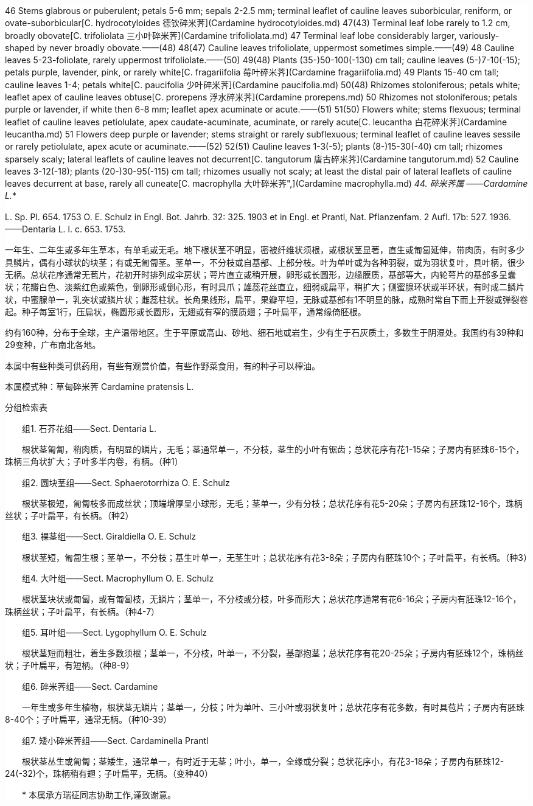 46 Stems glabrous or puberulent; petals 5-6 mm; sepals 2-2.5 mm; terminal leaflet of cauline leaves suborbicular, reniform, or ovate-suborbicular[C. hydrocotyloides 德钦碎米荠](Cardamine hydrocotyloides.md)
47(43) Terminal leaf lobe rarely to 1.2 cm, broadly obovate[C. trifoliolata 三小叶碎米荠](Cardamine trifoliolata.md)
47 Terminal leaf lobe considerably larger, variously-shaped by never broadly obovate.——(48)
48(47) Cauline leaves trifoliolate, uppermost sometimes simple.——(49)
48 Cauline leaves 5-23-foliolate, rarely uppermost trifoliolate.——(50)
49(48) Plants (35-)50-100(-130) cm tall; cauline leaves (5-)7-10(-15); petals purple, lavender, pink, or rarely white[C. fragariifolia 莓叶碎米荠](Cardamine fragariifolia.md)
49 Plants 15-40 cm tall; cauline leaves 1-4; petals white[C. paucifolia 少叶碎米荠](Cardamine paucifolia.md)
50(48) Rhizomes stoloniferous; petals white; leaflet apex of cauline leaves obtuse[C. prorepens 浮水碎米荠](Cardamine prorepens.md)
50 Rhizomes not stoloniferous; petals purple or lavender, if white then 6-8 mm; leaflet apex acuminate or acute.——(51)
51(50) Flowers white; stems flexuous; terminal leaflet of cauline leaves petiolulate, apex caudate-acuminate, acuminate, or rarely acute[C. leucantha 白花碎米荠](Cardamine leucantha.md)
51 Flowers deep purple or lavender; stems straight or rarely subflexuous; terminal leaflet of cauline leaves sessile or rarely petiolulate, apex acute or acuminate.——(52)
52(51) Cauline leaves 1-3(-5); plants (8-)15-30(-40) cm tall; rhizomes sparsely scaly; lateral leaflets of cauline leaves not decurrent[C. tangutorum 唐古碎米荠](Cardamine tangutorum.md)
52 Cauline leaves 3-12(-18); plants (20-)30-95(-115) cm tall; rhizomes usually not scaly; at least the distal pair of lateral leaflets of cauline leaves decurrent at base, rarely all cuneate[C. macrophylla 大叶碎米荠",](Cardamine macrophylla.md)
**44. 碎米荠属* ——Cardamine L.**

L. Sp. Pl. 654. 1753 O. E. Schulz in Engl. Bot. Jahrb. 32: 325. 1903 et in Engl. et Prantl, Nat. Pflanzenfam. 2 Aufl. 17b: 527. 1936. ——Dentaria L. l. c. 653. 1753.

一年生、二年生或多年生草本，有单毛或无毛。地下根状茎不明显，密被纤维状须根，或根状茎显著，直生或匍匐延伸，带肉质，有时多少具鳞片，偶有小球状的块茎；有或无匍匐茎。茎单一，不分枝或自基部、上部分枝。叶为单叶或为各种羽裂，或为羽状复叶，具叶柄，很少无柄。总状花序通常无苞片，花初开时排列成伞房状；萼片直立或稍开展，卵形或长圆形，边缘膜质，基部等大，内轮萼片的基部多呈囊状；花瓣白色、淡紫红色或紫色，倒卵形或倒心形，有时具爪；雄蕊花丝直立，细弱或扁平，稍扩大；侧蜜腺环状或半环状，有时成二鳞片状，中蜜腺单一，乳突状或鳞片状；雌蕊柱状。长角果线形，扁平，果瓣平坦，无脉或基部有1不明显的脉，成熟时常自下而上开裂或弹裂卷起。种子每室1行，压扁状，椭圆形或长圆形，无翅或有窄的膜质翅；子叶扁平，通常缘倚胚根。

约有160种，分布于全球，主产温带地区。生于平原或高山、砂地、细石地或岩生，少有生于石灰质土，多数生于阴湿处。我国约有39种和29变种，广布南北各地。

本属中有些种类可供药用，有些有观赏价值，有些作野菜食用，有的种子可以榨油。

本属模式种：草甸碎米荠 Cardamine pratensis L.

分组检索表
<p style='text-indent:28px'>组1. 石芥花组——Sect. Dentaria L. 
<p style='text-indent:28px'>根状茎匍匐，稍肉质，有明显的鳞片，无毛；茎通常单一，不分枝，茎生的小叶有锯齿；总状花序有花1-15朵；子房内有胚珠6-15个，珠柄三角状扩大；子叶多半内卷，有柄。（种1）
<p style='text-indent:28px'>组2. 圆块茎组——Sect. Sphaerotorrhiza O. E. Schulz
<p style='text-indent:28px'>根状茎极短，匍匐枝多而成丝状；顶端增厚呈小球形，无毛；茎单一，少有分枝；总状花序有花5-20朵；子房内有胚珠12-16个，珠柄丝状；子叶扁平，有长柄。（种2）
<p style='text-indent:28px'>组3. 裸茎组——Sect. Giraldiella O. E. Schulz
<p style='text-indent:28px'>根状茎短，匍匐生根；茎单一，不分枝；基生叶单一，无茎生叶；总状花序有花3-8朵；子房内有胚珠10个；子叶扁平，有长柄。（种3）
<p style='text-indent:28px'>组4. 大叶组——Sect. Macrophyllum O. E. Schulz
<p style='text-indent:28px'>根状茎块状或匍匐，或有匍匐枝，无鳞片；茎单一，不分枝或分枝，叶多而形大；总状花序通常有花6-16朵；子房内有胚珠12-16个，珠柄丝状；子叶扁平，有长柄。（种4-7）
<p style='text-indent:28px'>组5. 耳叶组——Sect. Lygophyllum O. E. Schulz
<p style='text-indent:28px'>根状茎短而粗壮，着生多数须根；茎单一，不分枝，叶单一，不分裂，基部抱茎；总状花序有花20-25朵；子房内有胚珠12个，珠柄丝状；子叶扁平，有短柄。（种8-9） 
<p style='text-indent:28px'>组6. 碎米荠组——Sect. Cardamine
<p style='text-indent:28px'>一年生或多年生植物，根状茎无鳞片；茎单一，分枝；叶为单叶、三小叶或羽状复叶；总状花序有花多数，有时具苞片；子房内有胚珠8-40个；子叶扁平，通常无柄。（种10-39）
<p style='text-indent:28px'>组7. 矮小碎米荠组——Sect. Cardaminella Prantl
<p style='text-indent:28px'>根状茎丛生或匍匐；茎矮生，通常单一，有时近于无茎；叶小，单一，全缘或分裂；总状花序小，有花3-18朵；子房内有胚珠12-24(-32)个，珠柄稍有翅；子叶扁平，无柄。（变种40）
<p style='text-indent:28px'>* 本属承方瑞征同志协助工作,谨致谢意。
